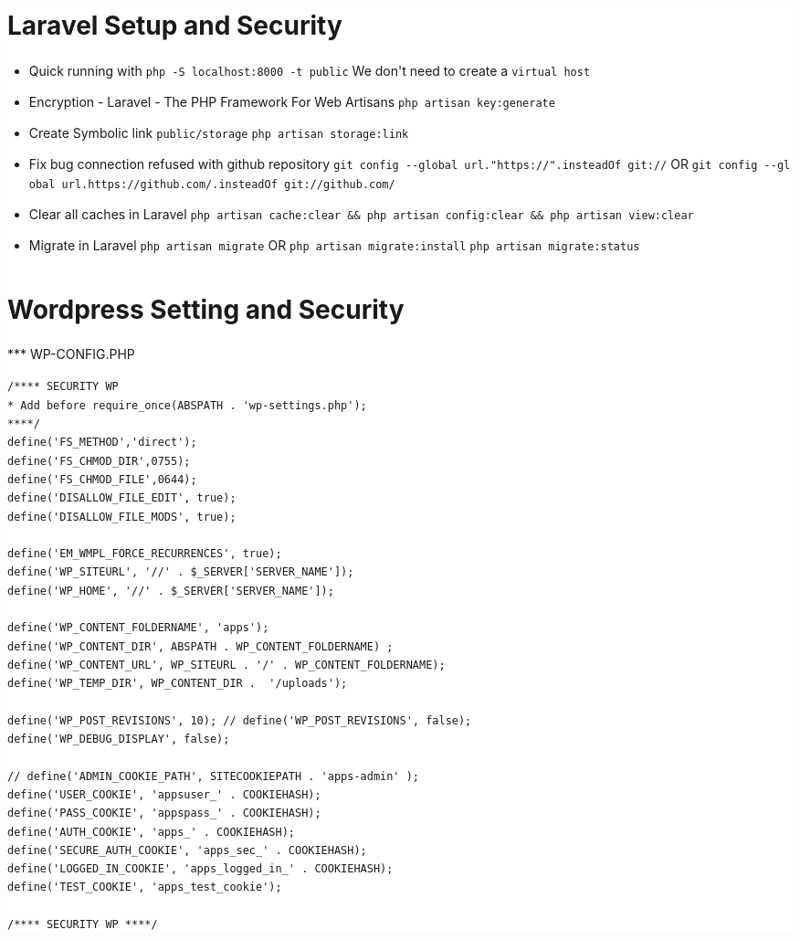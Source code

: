 Laravel Setup and Security
===

- Quick running with `php -S localhost:8000 -t public` 
We don't need to create a `virtual host`

- Encryption - Laravel - The PHP Framework For Web Artisans
`php artisan key:generate`

- Create Symbolic link `public/storage`
`php artisan storage:link`

- Fix bug connection refused with github repository
`git config --global url."https://".insteadOf git://` OR `git config --global url.https://github.com/.insteadOf git://github.com/`

- Clear all caches in Laravel
`php artisan cache:clear && php artisan config:clear && php artisan view:clear`

- Migrate in Laravel
`php artisan migrate` OR `php artisan migrate:install`
`php artisan migrate:status`

Wordpress Setting and Security
===

*** WP-CONFIG.PHP

```
/**** SECURITY WP 
* Add before require_once(ABSPATH . 'wp-settings.php');
****/
define('FS_METHOD','direct');
define('FS_CHMOD_DIR',0755);
define('FS_CHMOD_FILE',0644);
define('DISALLOW_FILE_EDIT', true);
define('DISALLOW_FILE_MODS', true);

define('EM_WMPL_FORCE_RECURRENCES', true);
define('WP_SITEURL', '//' . $_SERVER['SERVER_NAME']);
define('WP_HOME', '//' . $_SERVER['SERVER_NAME']);

define('WP_CONTENT_FOLDERNAME', 'apps');
define('WP_CONTENT_DIR', ABSPATH . WP_CONTENT_FOLDERNAME) ;
define('WP_CONTENT_URL', WP_SITEURL . '/' . WP_CONTENT_FOLDERNAME);
define('WP_TEMP_DIR', WP_CONTENT_DIR .  '/uploads');

define('WP_POST_REVISIONS', 10); // define('WP_POST_REVISIONS', false);
define('WP_DEBUG_DISPLAY', false);

// define('ADMIN_COOKIE_PATH', SITECOOKIEPATH . 'apps-admin' ); 
define('USER_COOKIE', 'appsuser_' . COOKIEHASH);
define('PASS_COOKIE', 'appspass_' . COOKIEHASH);
define('AUTH_COOKIE', 'apps_' . COOKIEHASH);
define('SECURE_AUTH_COOKIE', 'apps_sec_' . COOKIEHASH);
define('LOGGED_IN_COOKIE', 'apps_logged_in_' . COOKIEHASH);
define('TEST_COOKIE', 'apps_test_cookie');

/**** SECURITY WP ****/
```
